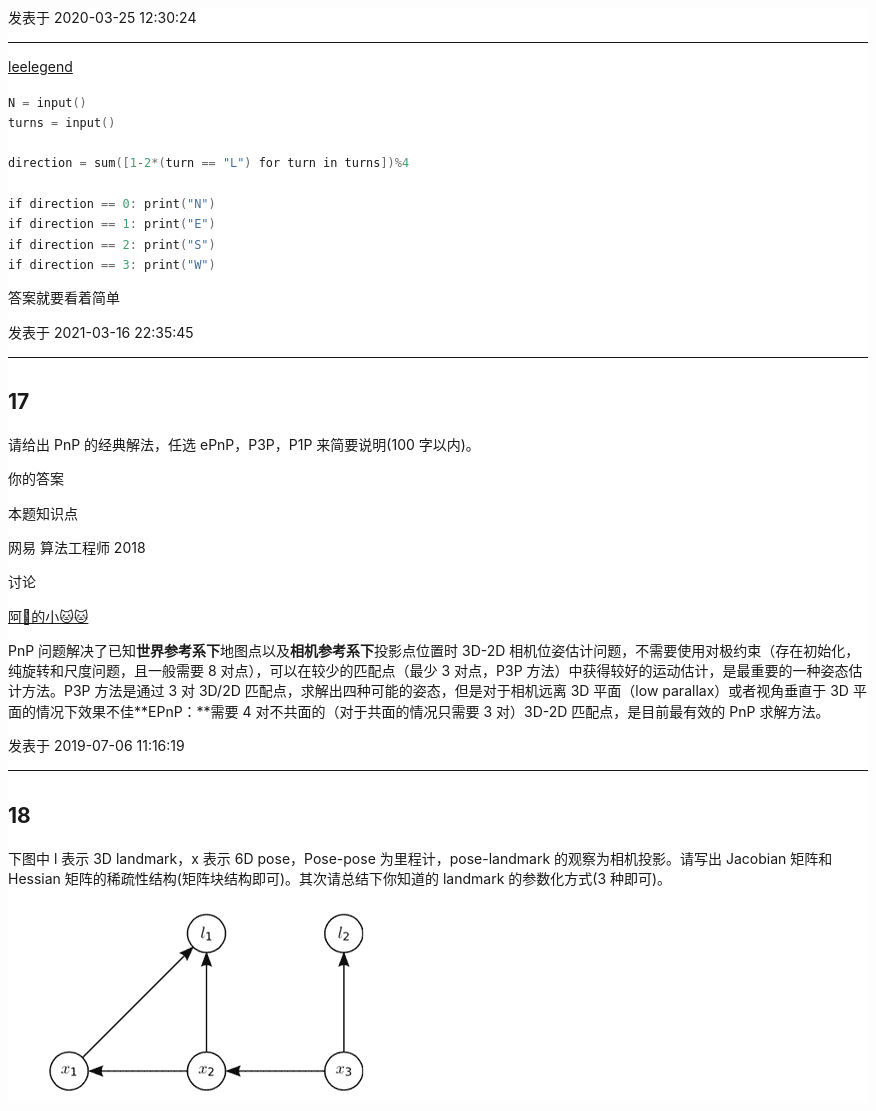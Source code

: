 发表于 2020-03-25 12:30:24

* * *

[leelegend](https://www.nowcoder.com/profile/993190465)

```cpp
N = input()
turns = input()

direction = sum([1-2*(turn == "L") for turn in turns])%4

if direction == 0: print("N")
if direction == 1: print("E")
if direction == 2: print("S")
if direction == 3: print("W")
```

答案就要看着简单

发表于 2021-03-16 22:35:45

* * *

## 17

请给出 PnP 的经典解法，任选 ePnP，P3P，P1P 来简要说明(100 字以内)。

你的答案

本题知识点

网易 算法工程师 2018

讨论

[阿🍐的小🐱🐱](https://www.nowcoder.com/profile/152168190)

PnP 问题解决了已知**世界参考系下**地图点以及**相机参考系下**投影点位置时 3D-2D 相机位姿估计问题，不需要使用对极约束（存在初始化，纯旋转和尺度问题，且一般需要 8 对点），可以在较少的匹配点（最少 3 对点，P3P 方法）中获得较好的运动估计，是最重要的一种姿态估计方法。P3P 方法是通过 3 对 3D/2D 匹配点，求解出四种可能的姿态，但是对于相机远离 3D 平面（low parallax）或者视角垂直于 3D 平面的情况下效果不佳**EPnP：**需要 4 对不共面的（对于共面的情况只需要 3 对）3D-2D 匹配点，是目前最有效的 PnP 求解方法。  

发表于 2019-07-06 11:16:19

* * *

## 18

下图中 l 表示 3D landmark，x 表示 6D pose，Pose-pose 为里程计，pose-landmark 的观察为相机投影。请写出 Jacobian 矩阵和 Hessian 矩阵的稀疏性结构(矩阵块结构即可)。其次请总结下你知道的 landmark 的参数化方式(3 种即可)。![](img/5ac6c077501f1bde09c3f5a89b9c0952.png)
